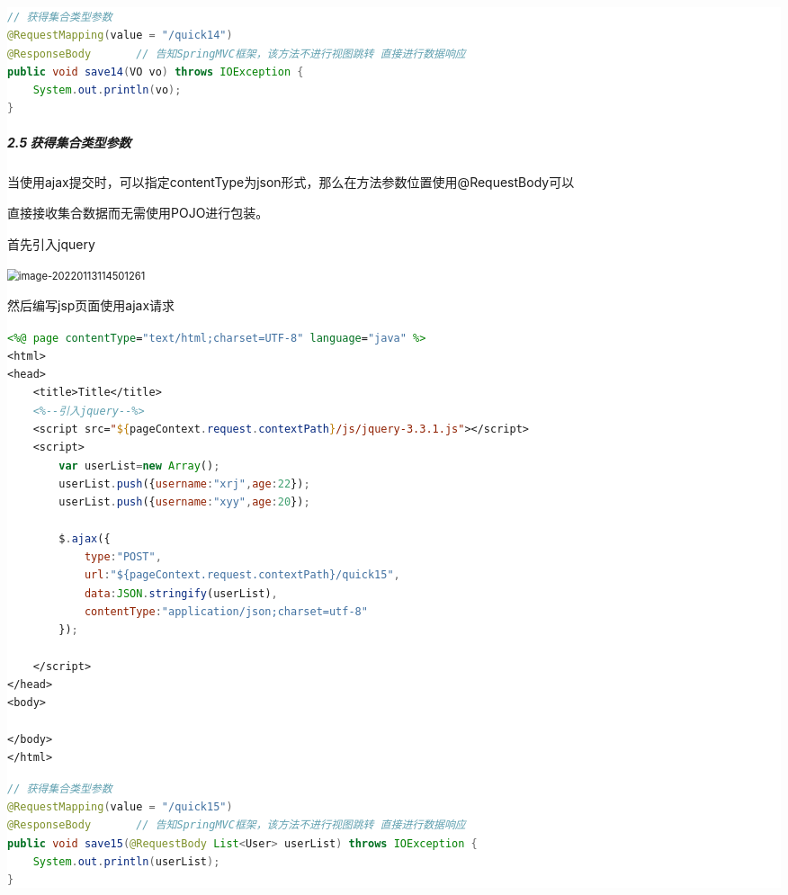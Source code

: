 

```java 
// 获得集合类型参数
@RequestMapping(value = "/quick14")
@ResponseBody       // 告知SpringMVC框架，该方法不进行视图跳转 直接进行数据响应
public void save14(VO vo) throws IOException {
    System.out.println(vo);
}
```





##### 2.5 获得集合类型参数

当使用ajax提交时，可以指定contentType为json形式，那么在方法参数位置使用@RequestBody可以

直接接收集合数据而无需使用POJO进行包装。



首先引入jquery

<img src="https://cdn.jsdelivr.net/gh/xrj123123/Images/image-20220113114501261.png" alt="image-20220113114501261" style="zoom:80%;" />

然后编写jsp页面使用ajax请求

```jsp
<%@ page contentType="text/html;charset=UTF-8" language="java" %>
<html>
<head>
    <title>Title</title>
    <%--引入jquery--%>
    <script src="${pageContext.request.contextPath}/js/jquery-3.3.1.js"></script>
    <script>
        var userList=new Array();
        userList.push({username:"xrj",age:22});
        userList.push({username:"xyy",age:20});

        $.ajax({
            type:"POST",
            url:"${pageContext.request.contextPath}/quick15",
            data:JSON.stringify(userList),
            contentType:"application/json;charset=utf-8"
        });

    </script>
</head>
<body>

</body>
</html>
```



```java
// 获得集合类型参数
@RequestMapping(value = "/quick15")
@ResponseBody       // 告知SpringMVC框架，该方法不进行视图跳转 直接进行数据响应
public void save15(@RequestBody List<User> userList) throws IOException {
    System.out.println(userList);
}
```
